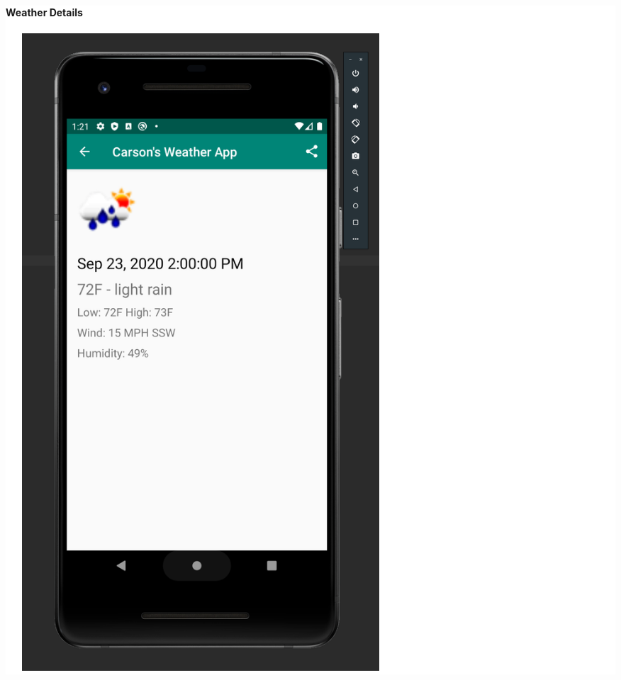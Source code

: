 #### Weather Details <br/>
<img src="img/weather_details.png" alt="Details" width="550" height="900">
